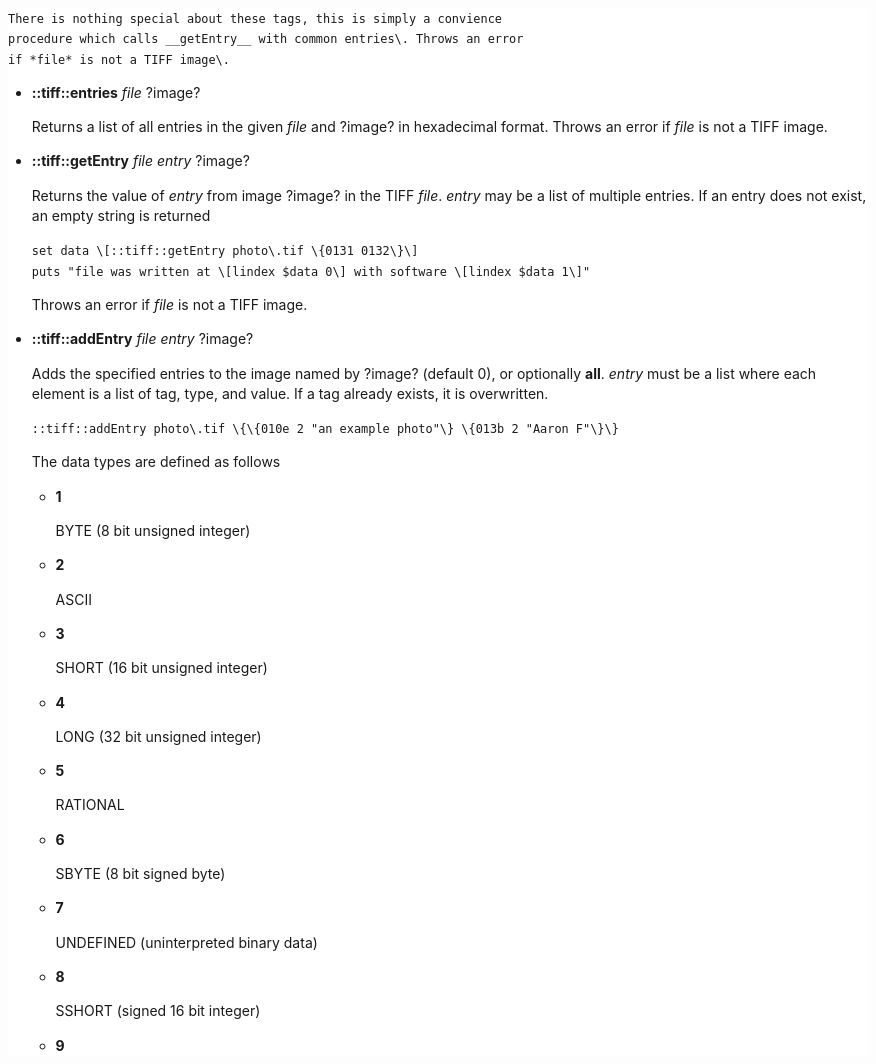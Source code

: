     There is nothing special about these tags, this is simply a convience
    procedure which calls __getEntry__ with common entries\. Throws an error
    if *file* is not a TIFF image\.

  - <a name='6'></a>__::tiff::entries__ *file* ?image?

    Returns a list of all entries in the given *file* and ?image? in
    hexadecimal format\. Throws an error if *file* is not a TIFF image\.

  - <a name='7'></a>__::tiff::getEntry__ *file* *entry* ?image?

    Returns the value of *entry* from image ?image? in the TIFF *file*\.
    *entry* may be a list of multiple entries\. If an entry does not exist, an
    empty string is returned

        set data \[::tiff::getEntry photo\.tif \{0131 0132\}\]
        puts "file was written at \[lindex $data 0\] with software \[lindex $data 1\]"

    Throws an error if *file* is not a TIFF image\.

  - <a name='8'></a>__::tiff::addEntry__ *file* *entry* ?image?

    Adds the specified entries to the image named by ?image? \(default 0\), or
    optionally __all__\. *entry* must be a list where each element is a
    list of tag, type, and value\. If a tag already exists, it is overwritten\.

        ::tiff::addEntry photo\.tif \{\{010e 2 "an example photo"\} \{013b 2 "Aaron F"\}\}

    The data types are defined as follows

      * __1__

        BYTE \(8 bit unsigned integer\)

      * __2__

        ASCII

      * __3__

        SHORT \(16 bit unsigned integer\)

      * __4__

        LONG \(32 bit unsigned integer\)

      * __5__

        RATIONAL

      * __6__

        SBYTE \(8 bit signed byte\)

      * __7__

        UNDEFINED \(uninterpreted binary data\)

      * __8__

        SSHORT \(signed 16 bit integer\)

      * __9__


[//000000001]: # (tiff \- TIFF image manipulation)
[//000000002]: # (Generated from file 'tiff\.man' by tcllib/doctools with format 'markdown')
[//000000003]: # (Copyright &copy; 2005\-2006, Aaron Faupell <afaupell@users\.sourceforge\.net>)
[//000000004]: # (tiff\(n\) 0\.2\.1 tcllib "TIFF image manipulation")